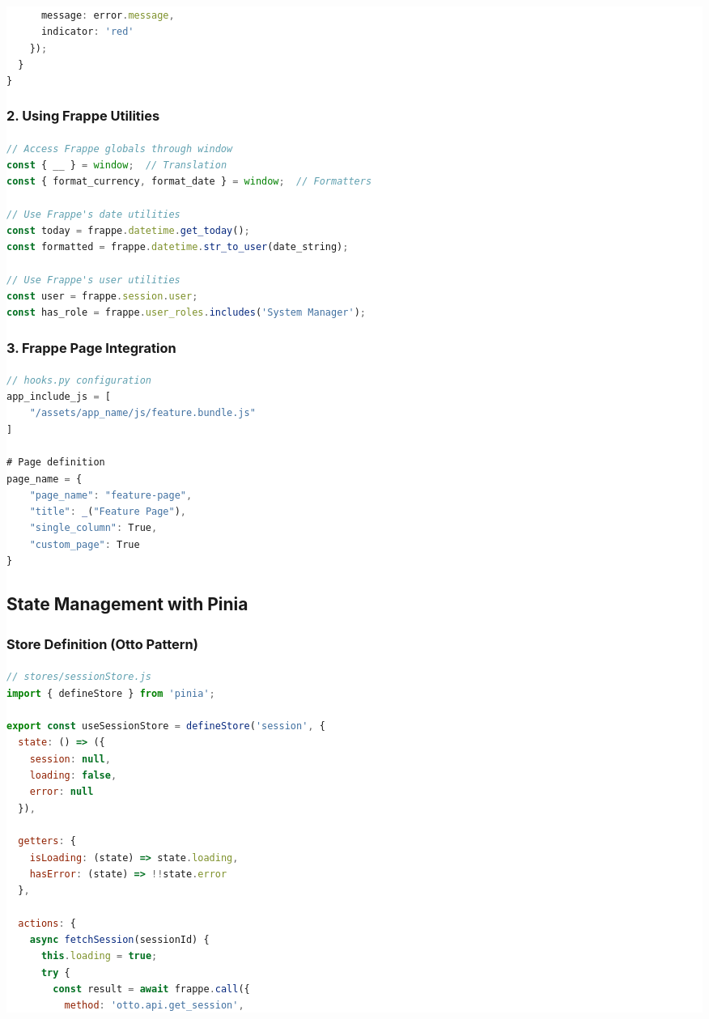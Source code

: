 ```javascript
      message: error.message,
      indicator: 'red'
    });
  }
}
```

### 2. Using Frappe Utilities
```javascript
// Access Frappe globals through window
const { __ } = window;  // Translation
const { format_currency, format_date } = window;  // Formatters

// Use Frappe's date utilities
const today = frappe.datetime.get_today();
const formatted = frappe.datetime.str_to_user(date_string);

// Use Frappe's user utilities
const user = frappe.session.user;
const has_role = frappe.user_roles.includes('System Manager');
```

### 3. Frappe Page Integration
```javascript
// hooks.py configuration
app_include_js = [
    "/assets/app_name/js/feature.bundle.js"
]

# Page definition
page_name = {
    "page_name": "feature-page",
    "title": _("Feature Page"),
    "single_column": True,
    "custom_page": True
}
```

## State Management with Pinia

### Store Definition (Otto Pattern)
```javascript
// stores/sessionStore.js
import { defineStore } from 'pinia';

export const useSessionStore = defineStore('session', {
  state: () => ({
    session: null,
    loading: false,
    error: null
  }),
  
  getters: {
    isLoading: (state) => state.loading,
    hasError: (state) => !!state.error
  },
  
  actions: {
    async fetchSession(sessionId) {
      this.loading = true;
      try {
        const result = await frappe.call({
          method: 'otto.api.get_session',
```